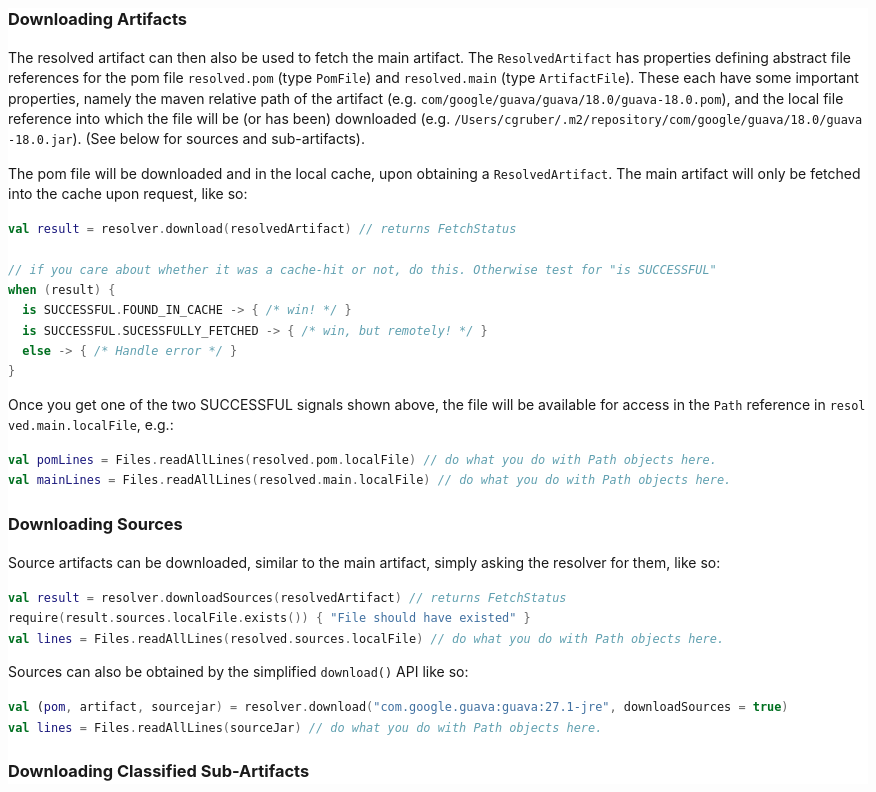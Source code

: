 ### Downloading Artifacts

The resolved artifact can then also be used to fetch the main artifact.  The `ResolvedArtifact` has
properties defining abstract file references for the pom file `resolved.pom` (type `PomFile`) and
`resolved.main` (type `ArtifactFile`). These each have some important properties, namely the
maven relative path of the artifact (e.g. `com/google/guava/guava/18.0/guava-18.0.pom`), and
the local file reference into which the file will be (or has been) downloaded (e.g. 
`/Users/cgruber/.m2/repository/com/google/guava/18.0/guava-18.0.jar`). (See below for sources and
sub-artifacts).


The pom file will be downloaded and in the local cache, upon obtaining a `ResolvedArtifact`.  The main
artifact will only be fetched into the cache upon request, like so:

```kotlin
val result = resolver.download(resolvedArtifact) // returns FetchStatus

// if you care about whether it was a cache-hit or not, do this. Otherwise test for "is SUCCESSFUL"
when (result) {
  is SUCCESSFUL.FOUND_IN_CACHE -> { /* win! */ }
  is SUCCESSFUL.SUCESSFULLY_FETCHED -> { /* win, but remotely! */ }
  else -> { /* Handle error */ }
}
```

Once you get one of the two SUCCESSFUL signals shown above, the file will be available for access
in the `Path` reference in `resolved.main.localFile`, e.g.:

```kotlin
val pomLines = Files.readAllLines(resolved.pom.localFile) // do what you do with Path objects here.
val mainLines = Files.readAllLines(resolved.main.localFile) // do what you do with Path objects here.
```

### Downloading Sources

Source artifacts can be downloaded, similar to the main artifact, simply asking the resolver for them,
like so:

```kotlin
val result = resolver.downloadSources(resolvedArtifact) // returns FetchStatus
require(result.sources.localFile.exists()) { "File should have existed" }
val lines = Files.readAllLines(resolved.sources.localFile) // do what you do with Path objects here.
```

Sources can also be obtained by the simplified `download()` API like so:

```kotlin
val (pom, artifact, sourcejar) = resolver.download("com.google.guava:guava:27.1-jre", downloadSources = true)
val lines = Files.readAllLines(sourceJar) // do what you do with Path objects here.
```

### Downloading Classified Sub-Artifacts
